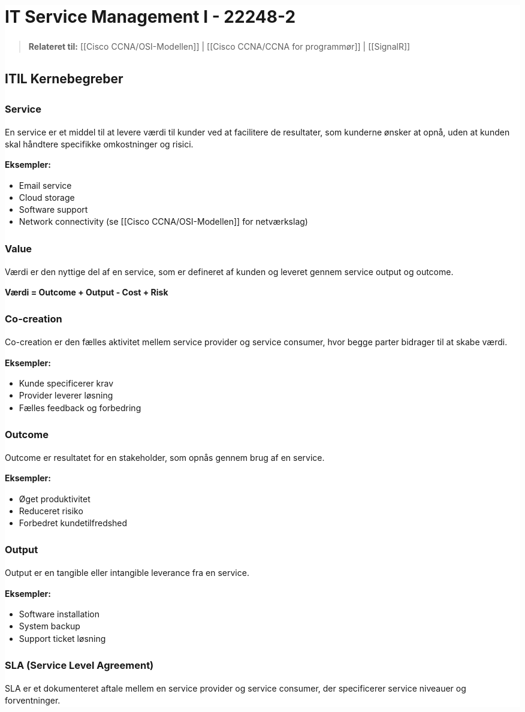 # IT Service Management I - 22248-2

> **Relateret til:** [[Cisco CCNA/OSI-Modellen]] | [[Cisco CCNA/CCNA for programmør]] | [[SignalR]]

## ITIL Kernebegreber

### **Service**
En service er et middel til at levere værdi til kunder ved at facilitere de resultater, som kunderne ønsker at opnå, uden at kunden skal håndtere specifikke omkostninger og risici.

**Eksempler:**
- Email service
- Cloud storage
- Software support
- Network connectivity (se [[Cisco CCNA/OSI-Modellen]] for netværkslag)


### **Value**
Værdi er den nyttige del af en service, som er defineret af kunden og leveret gennem service output og outcome.

**Værdi = Outcome + Output - Cost + Risk**

### **Co-creation**
Co-creation er den fælles aktivitet mellem service provider og service consumer, hvor begge parter bidrager til at skabe værdi.

**Eksempler:**
- Kunde specificerer krav
- Provider leverer løsning
- Fælles feedback og forbedring

### **Outcome**
Outcome er resultatet for en stakeholder, som opnås gennem brug af en service.

**Eksempler:**
- Øget produktivitet
- Reduceret risiko
- Forbedret kundetilfredshed

### **Output**
Output er en tangible eller intangible leverance fra en service.

**Eksempler:**
- Software installation
- System backup
- Support ticket løsning

### **SLA (Service Level Agreement)**
SLA er et dokumenteret aftale mellem en service provider og service consumer, der specificerer service niveauer og forventninger.
